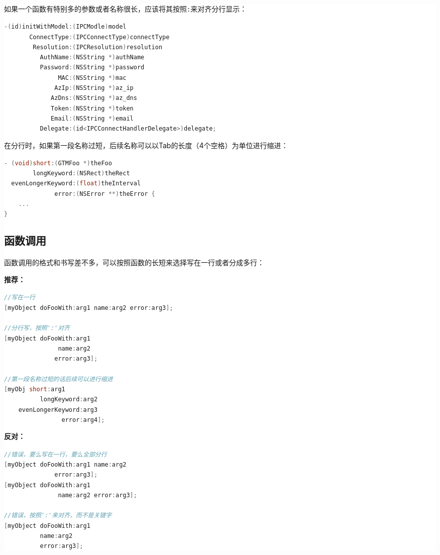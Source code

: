 如果一个函数有特别多的参数或者名称很长，应该将其按照`:`来对齐分行显示：

```objective-c
-(id)initWithModel:(IPCModle)model
       ConnectType:(IPCConnectType)connectType
        Resolution:(IPCResolution)resolution
          AuthName:(NSString *)authName
          Password:(NSString *)password
               MAC:(NSString *)mac
              AzIp:(NSString *)az_ip
             AzDns:(NSString *)az_dns
             Token:(NSString *)token
             Email:(NSString *)email
          Delegate:(id<IPCConnectHandlerDelegate>)delegate;
```

在分行时，如果第一段名称过短，后续名称可以以Tab的长度（4个空格）为单位进行缩进：

```objective-c
- (void)short:(GTMFoo *)theFoo
        longKeyword:(NSRect)theRect
  evenLongerKeyword:(float)theInterval
              error:(NSError **)theError {
    ...
}
```
## 函数调用

函数调用的格式和书写差不多，可以按照函数的长短来选择写在一行或者分成多行：

**推荐：**
```objective-c
//写在一行
[myObject doFooWith:arg1 name:arg2 error:arg3];

//分行写，按照':'对齐
[myObject doFooWith:arg1
               name:arg2
              error:arg3];

//第一段名称过短的话后续可以进行缩进
[myObj short:arg1
          longKeyword:arg2
    evenLongerKeyword:arg3
                error:arg4];
```

**反对：**
```objective-c
//错误，要么写在一行，要么全部分行
[myObject doFooWith:arg1 name:arg2
              error:arg3];
[myObject doFooWith:arg1
               name:arg2 error:arg3];

//错误，按照':'来对齐，而不是关键字
[myObject doFooWith:arg1
          name:arg2
          error:arg3];
```
